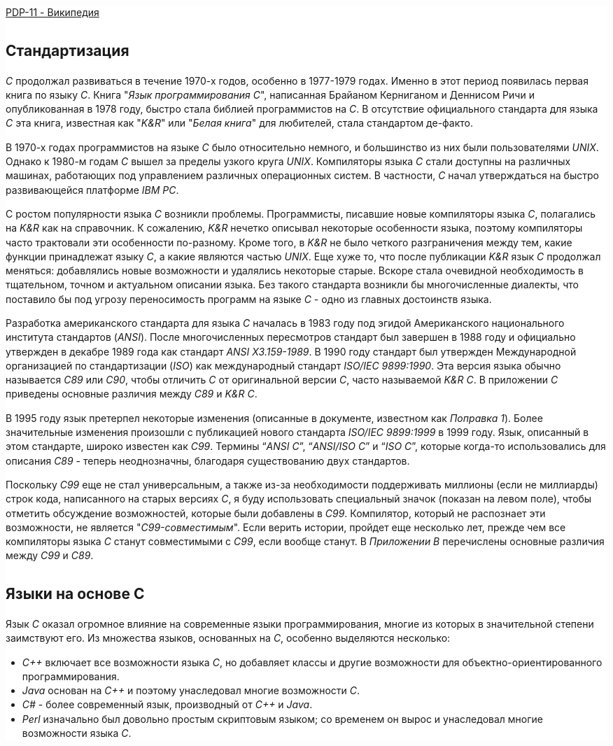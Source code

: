 [PDP-11 - Википедия](https://ru.wikipedia.org/wiki/PDP-11)

## Стандартизация

*С* продолжал развиваться в течение 1970-х годов, особенно в 1977-1979 годах. Именно в этот период появилась первая книга по языку *С*. Книга "*Язык программирования С*", написанная Брайаном Керниганом и Деннисом Ричи и опубликованная в 1978 году, быстро стала библией программистов на *С*. В отсутствие официального стандарта для языка *C* эта книга, известная как "*K&R*" или "*Белая книга*" для любителей, стала стандартом де-факто.

В 1970-х годах программистов на языке *С* было относительно немного, и большинство из них были пользователями *UNIX*. Однако к 1980-м годам *С* вышел за пределы узкого круга *UNIX*. Компиляторы языка *С* стали доступны на различных машинах, работающих под управлением различных операционных систем. В частности, *C* начал утверждаться на быстро развивающейся платформе *IBM PC*.

С ростом популярности языка *С* возникли проблемы. Программисты, писавшие новые компиляторы языка *С*, полагались на *K&R* как на справочник. К сожалению, *K&R* нечетко описывал некоторые особенности языка, поэтому компиляторы часто трактовали эти особенности по-разному. Кроме того, в *K&R* не было четкого разграничения между тем, какие функции принадлежат языку *C*, а какие являются частью *UNIX*. Еще хуже то, что после публикации *K&R* язык *C* продолжал меняться: добавлялись новые возможности и удалялись некоторые старые. Вскоре стала очевидной необходимость в тщательном, точном и актуальном описании языка. Без такого стандарта возникли бы многочисленные диалекты, что поставило бы под угрозу переносимость программ на языке *C* - одно из главных достоинств языка.

Разработка американского стандарта для языка *C* началась в 1983 году под эгидой Американского национального института стандартов (*ANSI*). После многочисленных пересмотров стандарт был завершен в 1988 году и официально утвержден в декабре 1989 года как стандарт *ANSI X3.159-1989*. В 1990 году стандарт был утвержден Международной организацией по стандартизации (*ISO*) как международный стандарт *ISO/IEC 9899:1990*. Эта версия языка обычно называется *C89* или *C90*, чтобы отличить *С* от оригинальной версии *C*, часто называемой *K&R C*. В приложении *C* приведены основные различия между *C89* и *K&R C*.

В 1995 году язык претерпел некоторые изменения (описанные в документе, известном как *Поправка 1*). Более значительные изменения произошли с публикацией нового стандарта *ISO/IEC 9899:1999* в 1999 году. Язык, описанный в этом стандарте, широко известен как *C99*. Термины “*ANSI C*”,             “*ANSI/ISO C*” и “*ISO C*”, которые когда-то использовались для описания *C89* - теперь неоднозначны, благодаря существованию двух стандартов.

Поскольку *C99* еще не стал универсальным, а также из-за необходимости поддерживать миллионы (если не миллиарды) строк кода, написанного на старых версиях *C*, я буду использовать специальный значок (показан на левом поле), чтобы отметить обсуждение возможностей, которые были добавлены в *C99*. Компилятор, который не распознает эти возможности, не является "*C99-совместимым*". Если верить истории, пройдет еще несколько лет, прежде чем все компиляторы языка *С* станут совместимыми с *C99*, если вообще станут. В *Приложении B* перечислены основные различия между *C99* и *C89*.

## Языки на основе С

Язык *C* оказал огромное влияние на современные языки программирования, многие из которых в значительной степени заимствуют его. Из множества языков, основанных на *С*, особенно выделяются несколько:

- *C++* включает все возможности языка *C*, но добавляет классы и другие возможности для объектно-ориентированного программирования.
- *Java* основан на *C++* и поэтому унаследовал многие возможности *C*.
- *C#* - более современный язык, производный от *C++* и *Java*.
- *Perl* изначально был довольно простым скриптовым языком; со временем он вырос и унаследовал многие возможности языка *C*.
